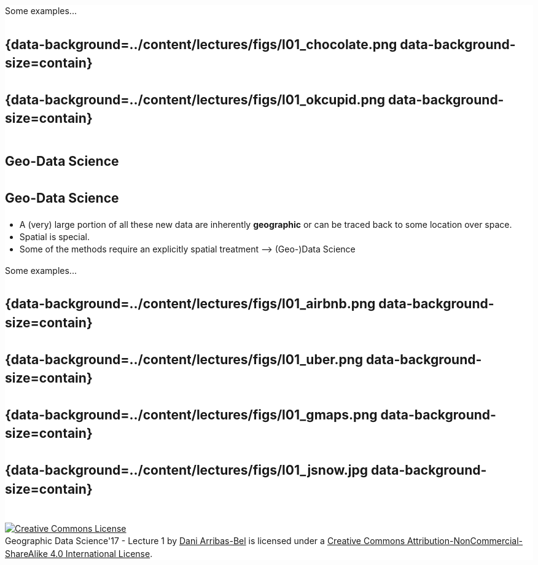 <span class='fragment'> Some examples... </span>

## {data-background=../content/lectures/figs/l01_chocolate.png data-background-size=contain}

## {data-background=../content/lectures/figs/l01_okcupid.png data-background-size=contain}

#
## **Geo**-Data Science
## **Geo**-Data Science

* A (very) large portion of all these new data are inherently **geographic** or can be traced back to some location over space.
* Spatial is special.
* Some of the methods require an explicitly spatial treatment --> (Geo-)Data
  Science

Some examples...

## {data-background=../content/lectures/figs/l01_airbnb.png data-background-size=contain}

## {data-background=../content/lectures/figs/l01_uber.png data-background-size=contain}

## {data-background=../content/lectures/figs/l01_gmaps.png data-background-size=contain}

## {data-background=../content/lectures/figs/l01_jsnow.jpg data-background-size=contain}

#
<a rel="license" href="http://creativecommons.org/licenses/by-nc-sa/4.0/"><img alt="Creative Commons License" style="border-width:0" src="https://i.creativecommons.org/l/by-nc-sa/4.0/88x31.png" /></a><br /><span xmlns:dct="http://purl.org/dc/terms/" property="dct:title">Geographic Data Science'17 - Lecture 1</span> by <a xmlns:cc="http://creativecommons.org/ns#" href="http://darribas.org" property="cc:attributionName" rel="cc:attributionURL">Dani Arribas-Bel</a> is licensed under a <a rel="license" href="http://creativecommons.org/licenses/by-nc-sa/4.0/">Creative Commons Attribution-NonCommercial-ShareAlike 4.0 International License</a>.


